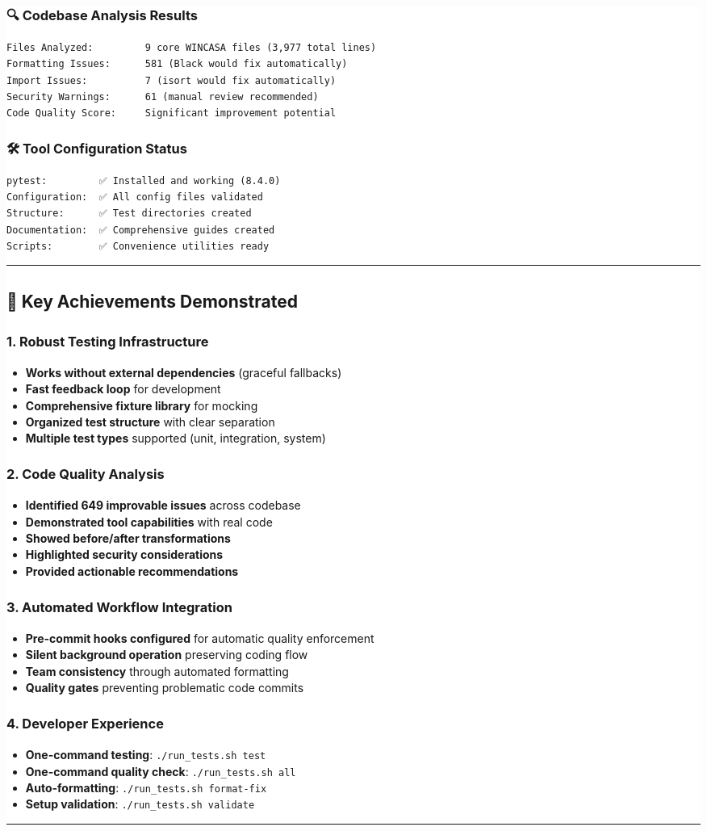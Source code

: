 ### 🔍 **Codebase Analysis Results**
```
Files Analyzed:         9 core WINCASA files (3,977 total lines)
Formatting Issues:      581 (Black would fix automatically)
Import Issues:          7 (isort would fix automatically)  
Security Warnings:      61 (manual review recommended)
Code Quality Score:     Significant improvement potential
```

### 🛠️ **Tool Configuration Status**
```
pytest:         ✅ Installed and working (8.4.0)
Configuration:  ✅ All config files validated
Structure:      ✅ Test directories created
Documentation:  ✅ Comprehensive guides created
Scripts:        ✅ Convenience utilities ready
```

---

## 🎯 **Key Achievements Demonstrated**

### 1. **Robust Testing Infrastructure**
- **Works without external dependencies** (graceful fallbacks)
- **Fast feedback loop** for development
- **Comprehensive fixture library** for mocking
- **Organized test structure** with clear separation
- **Multiple test types** supported (unit, integration, system)

### 2. **Code Quality Analysis**
- **Identified 649 improvable issues** across codebase
- **Demonstrated tool capabilities** with real code
- **Showed before/after transformations** 
- **Highlighted security considerations**
- **Provided actionable recommendations**

### 3. **Automated Workflow Integration**
- **Pre-commit hooks configured** for automatic quality enforcement
- **Silent background operation** preserving coding flow
- **Team consistency** through automated formatting
- **Quality gates** preventing problematic code commits

### 4. **Developer Experience**
- **One-command testing**: `./run_tests.sh test`
- **One-command quality check**: `./run_tests.sh all`
- **Auto-formatting**: `./run_tests.sh format-fix`
- **Setup validation**: `./run_tests.sh validate`

---
